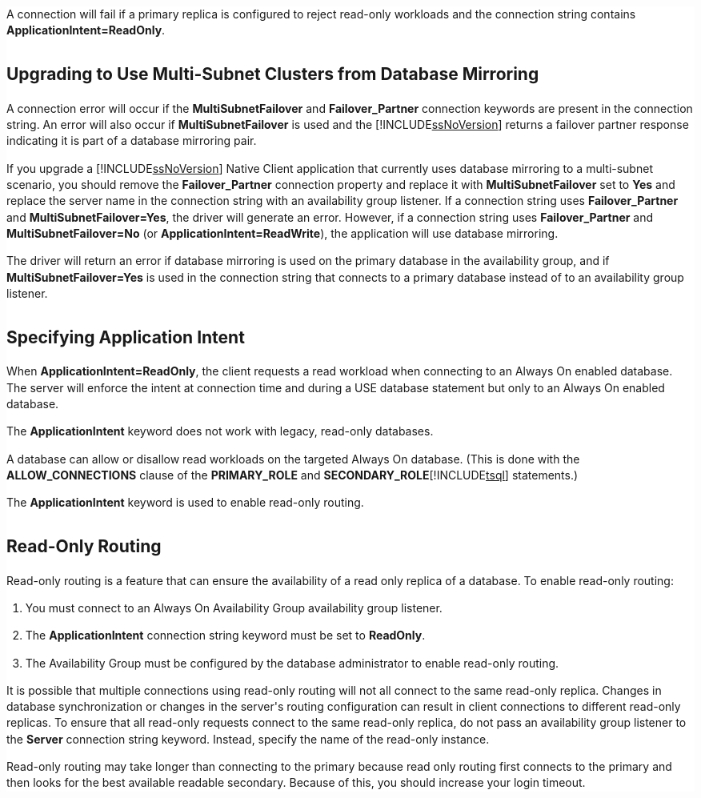  A connection will fail if a primary replica is configured to reject read-only workloads and the connection string contains **ApplicationIntent=ReadOnly**.  
  
## Upgrading to Use Multi-Subnet Clusters from Database Mirroring  
 A connection error will occur if the **MultiSubnetFailover** and **Failover_Partner** connection keywords are present in the connection string. An error will also occur if **MultiSubnetFailover** is used and the [!INCLUDE[ssNoVersion](../../../a9notintoc/includes/ssnoversion-md.md)] returns a failover partner response indicating it is part of a database mirroring pair.  
  
 If you upgrade a [!INCLUDE[ssNoVersion](../../../a9notintoc/includes/ssnoversion-md.md)] Native Client application that currently uses database mirroring to a multi-subnet scenario, you should remove the **Failover_Partner** connection property and replace it with **MultiSubnetFailover** set to **Yes** and replace the server name in the connection string with an availability group listener. If a connection string uses **Failover_Partner** and **MultiSubnetFailover=Yes**, the driver will generate an error. However, if a connection string uses **Failover_Partner** and **MultiSubnetFailover=No** (or **ApplicationIntent=ReadWrite**), the application will use database mirroring.  
  
 The driver will return an error if database mirroring is used on the primary database in the availability group, and if **MultiSubnetFailover=Yes** is used in the connection string that connects to a primary database instead of to an availability group listener.  
  
## Specifying Application Intent  
 When **ApplicationIntent=ReadOnly**, the client requests a read workload when connecting to an Always On enabled database. The server will enforce the intent at connection time and during a USE database statement but only to an Always On enabled database.  
  
 The **ApplicationIntent** keyword does not work with legacy, read-only databases.  
  
 A database can allow or disallow read workloads on the targeted Always On database. (This is done with the **ALLOW_CONNECTIONS** clause of the **PRIMARY_ROLE** and **SECONDARY_ROLE**[!INCLUDE[tsql](../../../a9notintoc/includes/tsql-md.md)] statements.)  
  
 The **ApplicationIntent** keyword is used to enable read-only routing.  
  
## Read-Only Routing  
 Read-only routing is a feature that can ensure the availability of a read only replica of a database. To enable read-only routing:  
  
1.  You must connect to an Always On Availability Group availability group listener.  
  
2.  The **ApplicationIntent** connection string keyword must be set to **ReadOnly**.  
  
3.  The Availability Group must be configured by the database administrator to enable read-only routing.  
  
 It is possible that multiple connections using read-only routing will not all connect to the same read-only replica. Changes in database synchronization or changes in the server's routing configuration can result in client connections to different read-only replicas. To ensure that all read-only requests connect to the same read-only replica, do not pass an availability group listener to the **Server** connection string keyword. Instead, specify the name of the read-only instance.  
  
 Read-only routing may take longer than connecting to the primary because read only routing first connects to the primary and then looks for the best available readable secondary. Because of this, you should increase your login timeout.  
  